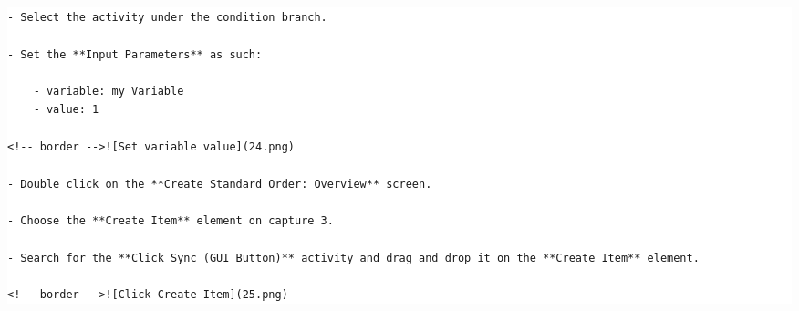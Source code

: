     - Select the activity under the condition branch.

    - Set the **Input Parameters** as such:

        - variable: my Variable
        - value: 1

    <!-- border -->![Set variable value](24.png)  
    
    - Double click on the **Create Standard Order: Overview** screen. 
    
    - Choose the **Create Item** element on capture 3. 
    
    - Search for the **Click Sync (GUI Button)** activity and drag and drop it on the **Create Item** element.
    
    <!-- border -->![Click Create Item](25.png)  